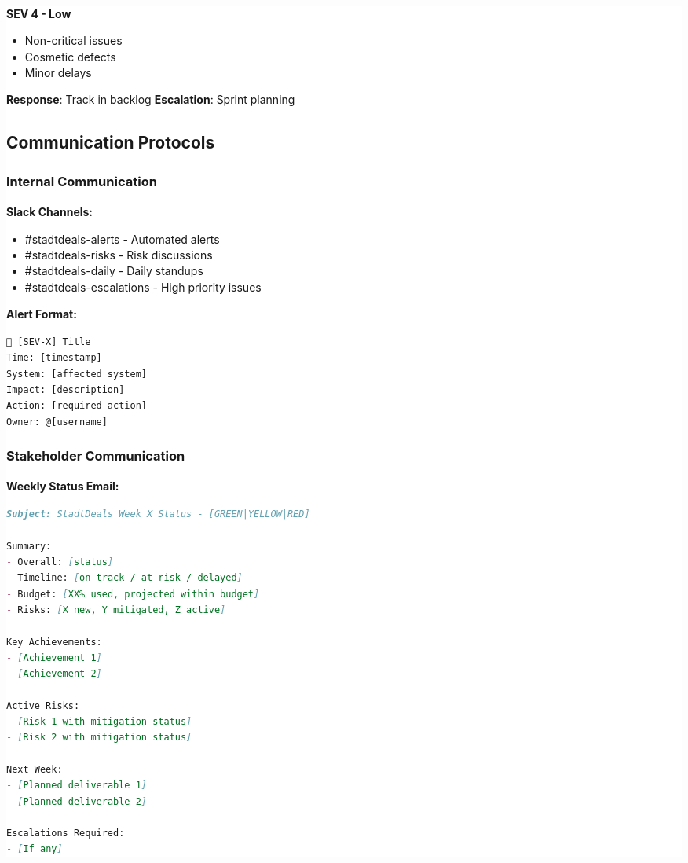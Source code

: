 **SEV 4 - Low**
- Non-critical issues
- Cosmetic defects
- Minor delays

**Response**: Track in backlog
**Escalation**: Sprint planning

## Communication Protocols

### Internal Communication

**Slack Channels:**
- #stadtdeals-alerts - Automated alerts
- #stadtdeals-risks - Risk discussions
- #stadtdeals-daily - Daily standups
- #stadtdeals-escalations - High priority issues

**Alert Format:**
```
🚨 [SEV-X] Title
Time: [timestamp]
System: [affected system]
Impact: [description]
Action: [required action]
Owner: @[username]
```

### Stakeholder Communication

**Weekly Status Email:**
```markdown
Subject: StadtDeals Week X Status - [GREEN|YELLOW|RED]

Summary:
- Overall: [status]
- Timeline: [on track / at risk / delayed]
- Budget: [XX% used, projected within budget]
- Risks: [X new, Y mitigated, Z active]

Key Achievements:
- [Achievement 1]
- [Achievement 2]

Active Risks:
- [Risk 1 with mitigation status]
- [Risk 2 with mitigation status]

Next Week:
- [Planned deliverable 1]
- [Planned deliverable 2]

Escalations Required:
- [If any]
```
